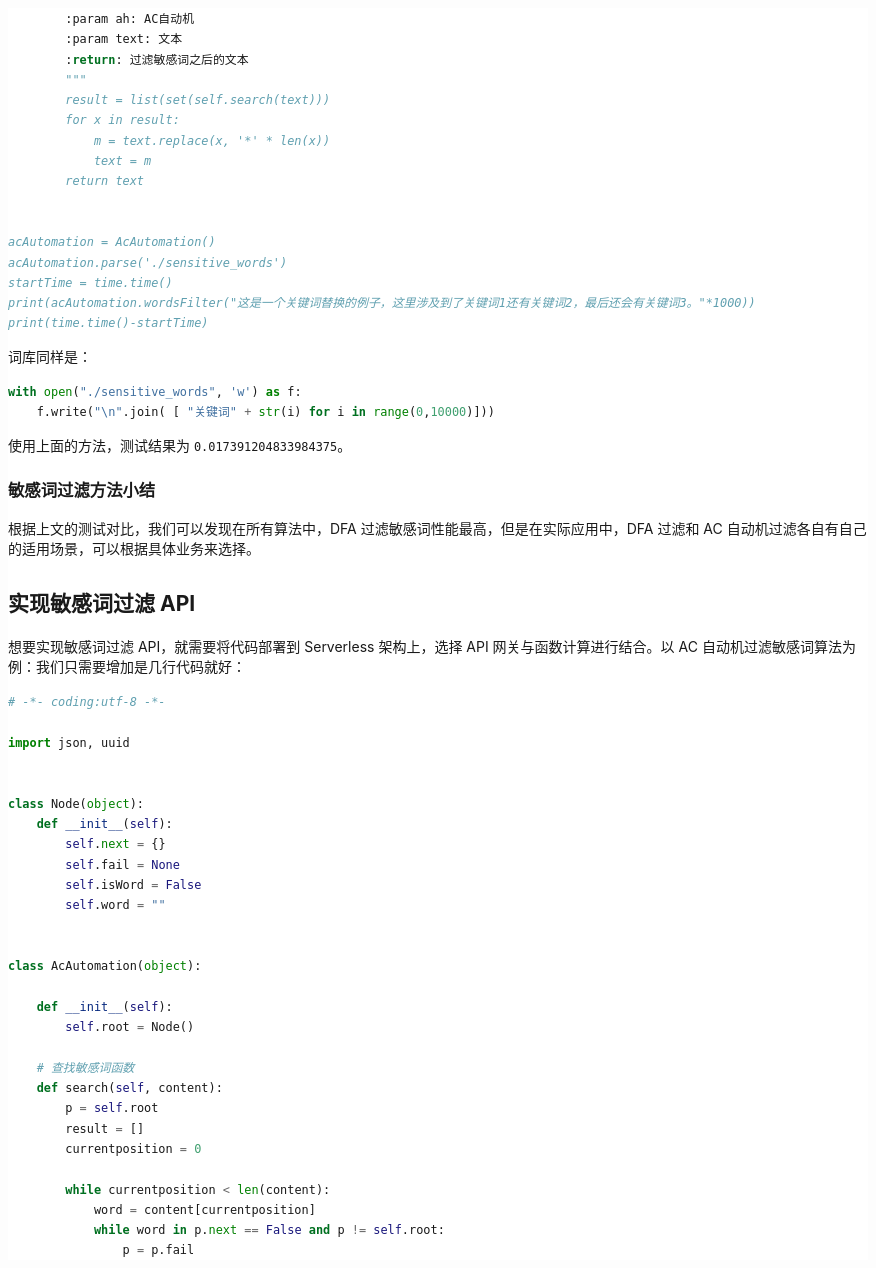 ```python
        :param ah: AC自动机
        :param text: 文本
        :return: 过滤敏感词之后的文本
        """
        result = list(set(self.search(text)))
        for x in result:
            m = text.replace(x, '*' * len(x))
            text = m
        return text


acAutomation = AcAutomation()
acAutomation.parse('./sensitive_words')
startTime = time.time()
print(acAutomation.wordsFilter("这是一个关键词替换的例子，这里涉及到了关键词1还有关键词2，最后还会有关键词3。"*1000))
print(time.time()-startTime)
```

词库同样是：

```python
with open("./sensitive_words", 'w') as f:
    f.write("\n".join( [ "关键词" + str(i) for i in range(0,10000)]))
```

使用上面的方法，测试结果为 `0.017391204833984375`。

### 敏感词过滤方法小结

根据上文的测试对比，我们可以发现在所有算法中，DFA 过滤敏感词性能最高，但是在实际应用中，DFA 过滤和 AC 自动机过滤各自有自己的适用场景，可以根据具体业务来选择。

## 实现敏感词过滤 API

想要实现敏感词过滤 API，就需要将代码部署到 Serverless 架构上，选择 API 网关与函数计算进行结合。以 AC 自动机过滤敏感词算法为例：我们只需要增加是几行代码就好：

```python
# -*- coding:utf-8 -*-

import json, uuid


class Node(object):
    def __init__(self):
        self.next = {}
        self.fail = None
        self.isWord = False
        self.word = ""


class AcAutomation(object):

    def __init__(self):
        self.root = Node()

    # 查找敏感词函数
    def search(self, content):
        p = self.root
        result = []
        currentposition = 0

        while currentposition < len(content):
            word = content[currentposition]
            while word in p.next == False and p != self.root:
                p = p.fail

```